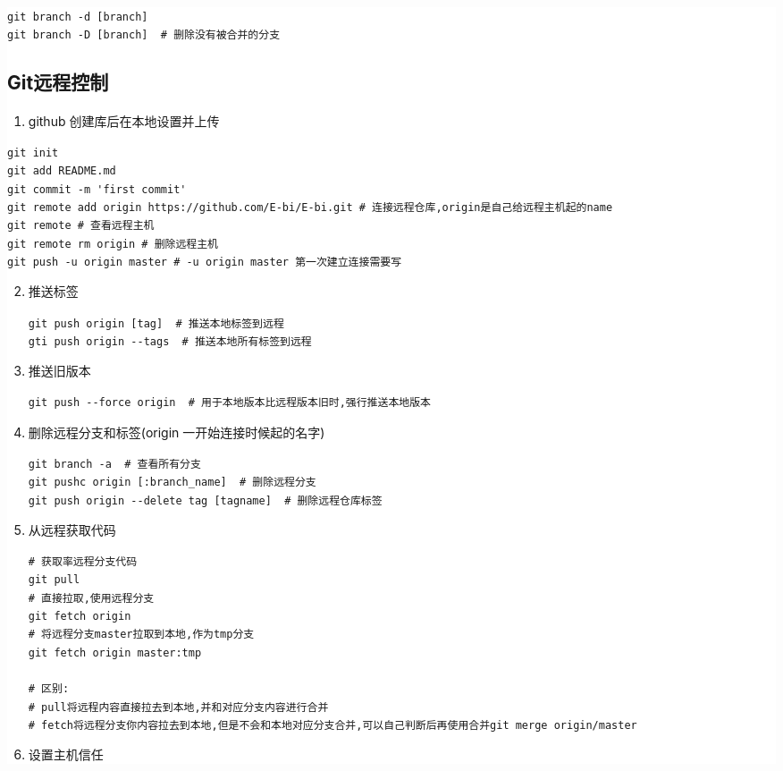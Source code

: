    ```mysql
   git branch -d [branch]
   git branch -D [branch]  # 删除没有被合并的分支
   ```



## Git远程控制

1. github 创建库后在本地设置并上传

```mysql
git init
git add README.md
git commit -m 'first commit'
git remote add origin https://github.com/E-bi/E-bi.git # 连接远程仓库,origin是自己给远程主机起的name
git remote # 查看远程主机
git remote rm origin # 删除远程主机
git push -u origin master # -u origin master 第一次建立连接需要写
```

2. 推送标签

   ```mysql
   git push origin [tag]  # 推送本地标签到远程
   gti push origin --tags  # 推送本地所有标签到远程
   ```

3. 推送旧版本

   ```mysql
   git push --force origin  # 用于本地版本比远程版本旧时,强行推送本地版本
   ```

4. 删除远程分支和标签(origin 一开始连接时候起的名字)

   ```mysql
   git branch -a  # 查看所有分支
   git pushc origin [:branch_name]  # 删除远程分支
   git push origin --delete tag [tagname]  # 删除远程仓库标签
   ```

5. 从远程获取代码

   ```mysql
   # 获取率远程分支代码
   git pull
   # 直接拉取,使用远程分支
   git fetch origin
   # 将远程分支master拉取到本地,作为tmp分支
   git fetch origin master:tmp
   
   # 区别:
   # pull将远程内容直接拉去到本地,并和对应分支内容进行合并
   # fetch将远程分支你内容拉去到本地,但是不会和本地对应分支合并,可以自己判断后再使用合并git merge origin/master
   ```

6. 设置主机信任
